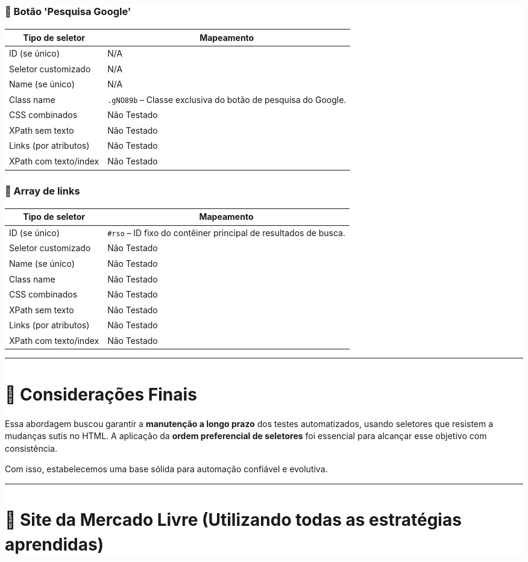 ### 🔘 Botão 'Pesquisa Google'

| Tipo de seletor         | Mapeamento                                                                 |
|-------------------------|----------------------------------------------------------------------------|
| ID (se único)           | N/A                                                                        |
| Seletor customizado     | N/A                                                                        |
| Name (se único)         | N/A                                                                        |
| Class name              | `.gNO89b` – Classe exclusiva do botão de pesquisa do Google.               |
| CSS combinados          | Não Testado                                                                |
| XPath sem texto         | Não Testado                                                                |
| Links (por atributos)   | Não Testado                                                                |
| XPath com texto/index   | Não Testado                                                                |

### 🔘 Array de links

| Tipo de seletor         | Mapeamento                                                                   |
|-------------------------|------------------------------------------------------------------------------|
| ID (se único)           | `#rso` – ID fixo do contêiner principal de resultados de busca.             |
| Seletor customizado     | Não Testado                                                                  |
| Name (se único)         | Não Testado                                                                  |
| Class name              | Não Testado                                                                  |
| CSS combinados          | Não Testado                                                                  |
| XPath sem texto         | Não Testado                                                                  |
| Links (por atributos)   | Não Testado                                                                  |
| XPath com texto/index   | Não Testado                                                                  |


---

# 📌 Considerações Finais
Essa abordagem buscou garantir a **manutenção a longo prazo** dos testes automatizados, usando seletores que resistem a mudanças sutis no HTML. A aplicação da **ordem preferencial de seletores** foi essencial para alcançar esse objetivo com consistência.

Com isso, estabelecemos uma base sólida para automação confiável e evolutiva.

---

# 🛒 Site da Mercado Livre (Utilizando todas as estratégias aprendidas)
